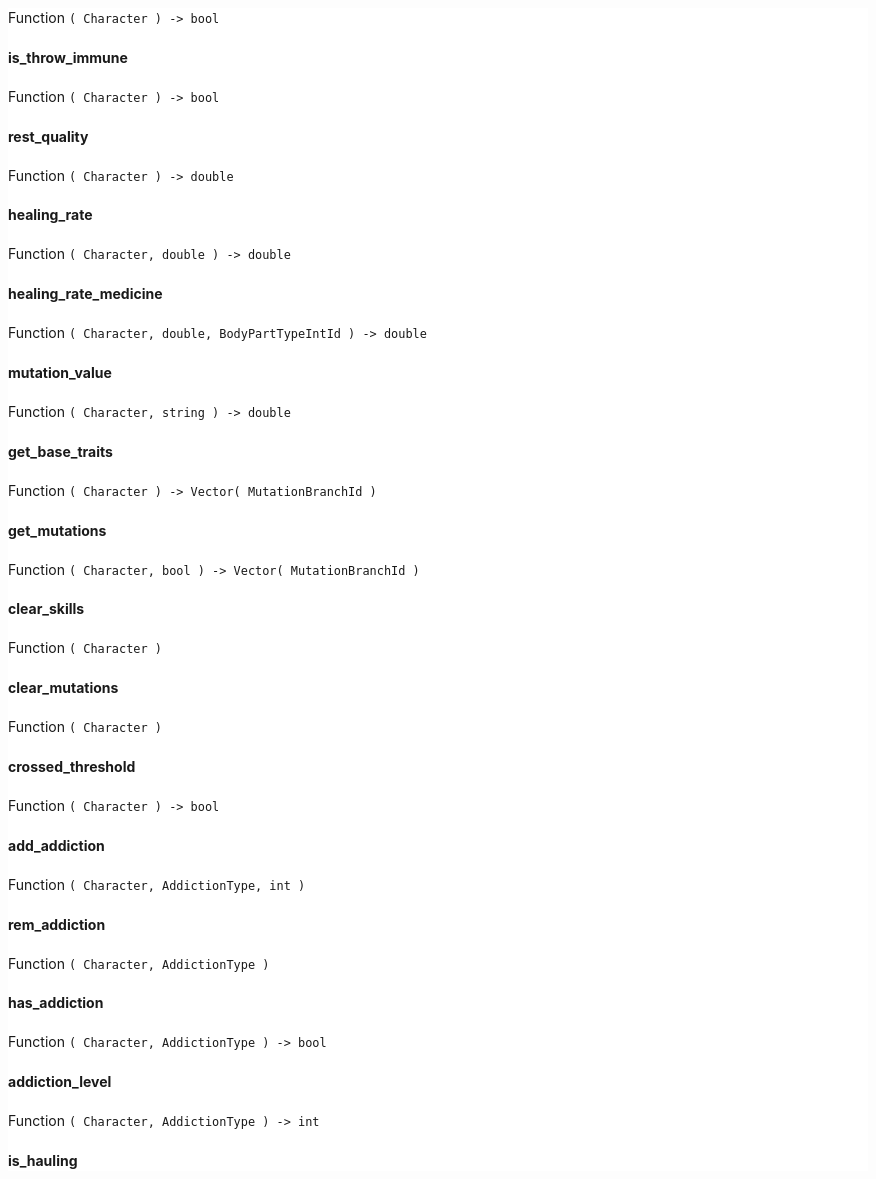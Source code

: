 Function `( Character ) -> bool`

#### is_throw_immune

Function `( Character ) -> bool`

#### rest_quality

Function `( Character ) -> double`

#### healing_rate

Function `( Character, double ) -> double`

#### healing_rate_medicine

Function `( Character, double, BodyPartTypeIntId ) -> double`

#### mutation_value

Function `( Character, string ) -> double`

#### get_base_traits

Function `( Character ) -> Vector( MutationBranchId )`

#### get_mutations

Function `( Character, bool ) -> Vector( MutationBranchId )`

#### clear_skills

Function `( Character )`

#### clear_mutations

Function `( Character )`

#### crossed_threshold

Function `( Character ) -> bool`

#### add_addiction

Function `( Character, AddictionType, int )`

#### rem_addiction

Function `( Character, AddictionType )`

#### has_addiction

Function `( Character, AddictionType ) -> bool`

#### addiction_level

Function `( Character, AddictionType ) -> int`

#### is_hauling

